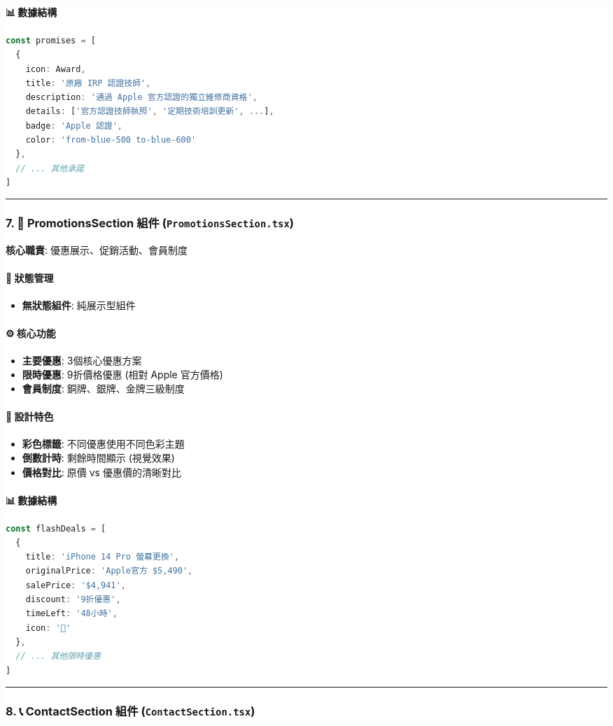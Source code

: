 #### 📊 數據結構
```typescript
const promises = [
  {
    icon: Award,
    title: '原廠 IRP 認證技師',
    description: '通過 Apple 官方認證的獨立維修商資格',
    details: ['官方認證技師執照', '定期技術培訓更新', ...],
    badge: 'Apple 認證',
    color: 'from-blue-500 to-blue-600'
  },
  // ... 其他承諾
]
```

---

### 7. 🎁 **PromotionsSection 組件** (`PromotionsSection.tsx`)

**核心職責**: 優惠展示、促銷活動、會員制度

#### 🎯 狀態管理
- **無狀態組件**: 純展示型組件

#### ⚙️ 核心功能
- **主要優惠**: 3個核心優惠方案
- **限時優惠**: 9折價格優惠 (相對 Apple 官方價格)
- **會員制度**: 銅牌、銀牌、金牌三級制度

#### 🎨 設計特色
- **彩色標籤**: 不同優惠使用不同色彩主題
- **倒數計時**: 剩餘時間顯示 (視覺效果)
- **價格對比**: 原價 vs 優惠價的清晰對比

#### 📊 數據結構
```typescript
const flashDeals = [
  {
    title: 'iPhone 14 Pro 螢幕更換',
    originalPrice: 'Apple官方 $5,490',
    salePrice: '$4,941',
    discount: '9折優惠',
    timeLeft: '48小時',
    icon: '📱'
  },
  // ... 其他限時優惠
]
```

---

### 8. 📞 **ContactSection 組件** (`ContactSection.tsx`)
